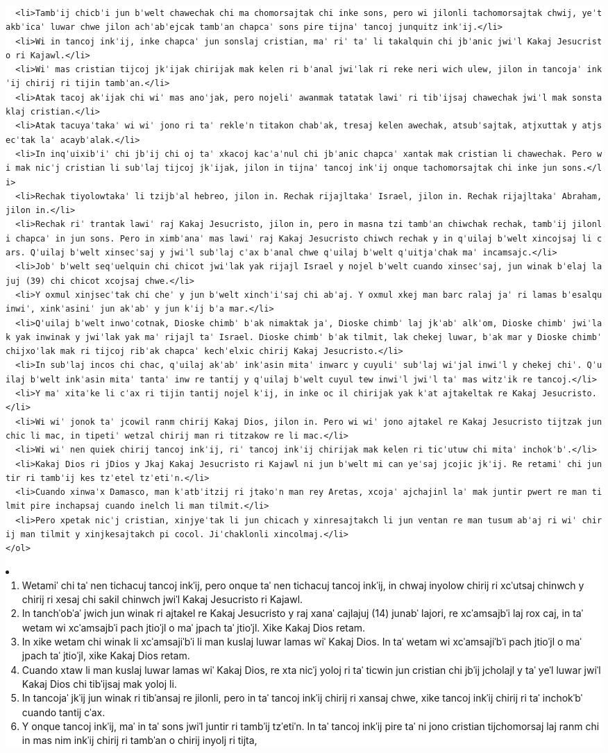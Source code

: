       <li>Tambˈij chicbˈi jun bˈwelt chawechak chi ma chomorsajtak chi inke sons, pero wi jilonli tachomorsajtak chwij, yeˈtakbˈicaˈ luwar chwe jilon achˈabˈejcak tambˈan chapcaˈ sons pire tijnaˈ tancoj junquitz inkˈij.</li>
      <li>Wi in tancoj inkˈij, inke chapcaˈ jun sonslaj cristian, maˈ riˈ taˈ li takalquin chi jbˈanic jwiˈl Kakaj Jesucristo ri Kajawl.</li>
      <li>Wiˈ mas cristian tijcoj jkˈijak chirijak mak kelen ri bˈanal jwiˈlak ri reke neri wich ulew, jilon in tancojaˈ inkˈij chirij ri tijin tambˈan.</li>
      <li>Atak tacoj akˈijak chi wiˈ mas anoˈjak, pero nojeliˈ awanmak tatatak lawiˈ ri tibˈijsaj chawechak jwiˈl mak sonstaklaj cristian.</li>
      <li>Atak tacuyaˈtakaˈ wi wiˈ jono ri taˈ rekleˈn titakon chabˈak, tresaj kelen awechak, atsubˈsajtak, atjxuttak y atjsecˈtak laˈ acaybˈalak.</li>
      <li>In inqˈuixibˈiˈ chi jbˈij chi oj taˈ xkacoj kacˈaˈnul chi jbˈanic chapcaˈ xantak mak cristian li chawechak. Pero wi mak nicˈj cristian li subˈlaj tijcoj jkˈijak, jilon in tijnaˈ tancoj inkˈij onque tachomorsajtak chi inke jun sons.</li>
      <li>Rechak tiyolowtakaˈ li tzijbˈal hebreo, jilon in. Rechak rijajltakaˈ Israel, jilon in. Rechak rijajltakaˈ Abraham, jilon in.</li>
      <li>Rechak riˈ trantak lawiˈ raj Kakaj Jesucristo, jilon in, pero in masna tzi tambˈan chiwchak rechak, tambˈij jilonli chapcaˈ in jun sons. Pero in ximbˈanaˈ mas lawiˈ raj Kakaj Jesucristo chiwch rechak y in qˈuilaj bˈwelt xincojsaj li cars. Qˈuilaj bˈwelt xinsecˈsaj y jwiˈl subˈlaj cˈax bˈanal chwe qˈuilaj bˈwelt qˈuitjaˈchak maˈ incamsajc.</li>
      <li>Jobˈ bˈwelt seqˈuelquin chi chicot jwiˈlak yak rijajl Israel y nojel bˈwelt cuando xinsecˈsaj, jun winak bˈelaj lajuj (39) chi chicot xcojsaj chwe.</li>
      <li>Y oxmul xinjsecˈtak chi cheˈ y jun bˈwelt xinchˈiˈsaj chi abˈaj. Y oxmul xkej man barc ralaj jaˈ ri lamas bˈesalquinwiˈ, xinkˈasiniˈ jun akˈabˈ y jun kˈij bˈa mar.</li>
      <li>Qˈuilaj bˈwelt inwoˈcotnak, Dioske chimbˈ bˈak nimaktak jaˈ, Dioske chimbˈ laj jkˈabˈ alkˈom, Dioske chimbˈ jwiˈlak yak inwinak y jwiˈlak yak maˈ rijajl taˈ Israel. Dioske chimbˈ bˈak tilmit, lak chekej luwar, bˈak mar y Dioske chimbˈ chijxoˈlak mak ri tijcoj ribˈak chapcaˈ kechˈelxic chirij Kakaj Jesucristo.</li>
      <li>In subˈlaj incos chi chac, qˈuilaj akˈabˈ inkˈasin mitaˈ inwarc y cuyuliˈ subˈlaj wiˈjal inwiˈl y chekej chiˈ. Qˈuilaj bˈwelt inkˈasin mitaˈ tantaˈ inw re tantij y qˈuilaj bˈwelt cuyul tew inwiˈl jwiˈl taˈ mas witzˈik re tancoj.</li>
      <li>Y maˈ xitaˈke li cˈax ri tijin tantij nojel kˈij, in inke oc il chirijak yak kˈat ajtakeltak re Kakaj Jesucristo.</li>
      <li>Wi wiˈ jonok taˈ jcowil ranm chirij Kakaj Dios, jilon in. Pero wi wiˈ jono ajtakel re Kakaj Jesucristo tijtzak jun chic li mac, in tipetiˈ wetzal chirij man ri titzakow re li mac.</li>
      <li>Wi wiˈ nen quiek chirij tancoj inkˈij, riˈ tancoj inkˈij chirijak mak kelen ri ticˈutuw chi mitaˈ inchokˈbˈ.</li>
      <li>Kakaj Dios ri jDios y Jkaj Kakaj Jesucristo ri Kajawl ni jun bˈwelt mi can yeˈsaj jcojic jkˈij. Re retamiˈ chi juntir ri tambˈij kes tzˈetel tzˈetiˈn.</li>
      <li>Cuando xinwaˈx Damasco, man kˈatbˈitzij ri jtakoˈn man rey Aretas, xcojaˈ ajchajinl laˈ mak juntir pwert re man tilmit pire inchapsaj cuando inelch li man tilmit.</li>
      <li>Pero xpetak nicˈj cristian, xinjyeˈtak li jun chicach y xinresajtakch li jun ventan re man tusum abˈaj ri wiˈ chirij man tilmit y xinjkesajtakch pi cocol. Jiˈchaklonli xincolmaj.</li>
    </ol>
  </li>
  <li>
    <ol>
      <li>Wetamiˈ chi taˈ nen tichacuj tancoj inkˈij, pero onque taˈ nen tichacuj tancoj inkˈij, in chwaj inyolow chirij ri xcˈutsaj chinwch y chirij ri xesaj chi sakil chinwch jwiˈl Kakaj Jesucristo ri Kajawl.</li>
      <li>In tanchˈobˈaˈ jwich jun winak ri ajtakel re Kakaj Jesucristo y raj xanaˈ cajlajuj (14) junabˈ lajori, re xcˈamsajbˈi laj rox caj, in taˈ wetam wi xcˈamsajbˈi pach jtioˈjl o maˈ jpach taˈ jtioˈjl. Xike Kakaj Dios retam.</li>
      <li>In xike wetam chi winak li xcˈamsajiˈbˈi li man kuslaj luwar lamas wiˈ Kakaj Dios. In taˈ wetam wi xcˈamsajiˈbˈi pach jtioˈjl o maˈ jpach taˈ jtioˈjl, xike Kakaj Dios retam.</li>
      <li>Cuando xtaw li man kuslaj luwar lamas wiˈ Kakaj Dios, re xta nicˈj yoloj ri taˈ ticwin jun cristian chi jbˈij jcholajl y taˈ yeˈl luwar jwiˈl Kakaj Dios chi tibˈijsaj mak yoloj li.</li>
      <li>In tancojaˈ jkˈij jun winak ri tibˈansaj re jilonli, pero in taˈ tancoj inkˈij chirij ri xansaj chwe, xike tancoj inkˈij chirij ri taˈ inchokˈbˈ cuando tantij cˈax.</li>
      <li>Y onque tancoj inkˈij, maˈ in taˈ sons jwiˈl juntir ri tambˈij tzˈetiˈn. In taˈ tancoj inkˈij pire taˈ ni jono cristian tijchomorsaj laj ranm chi in mas nim inkˈij chirij ri tambˈan o chirij inyolj ri tijta,</li>